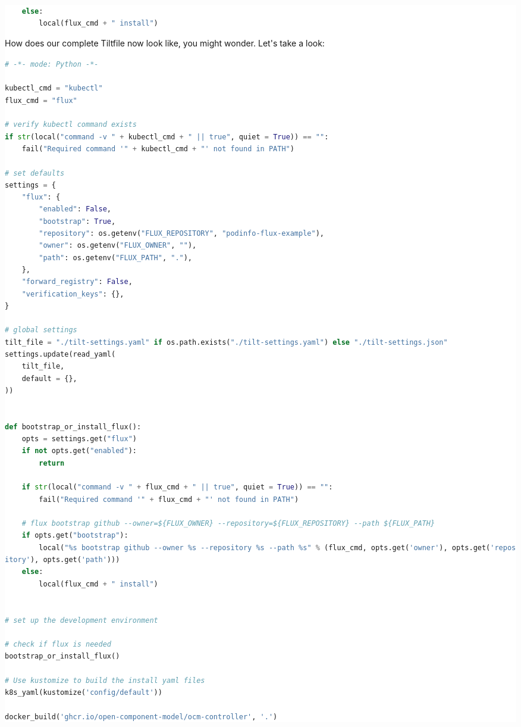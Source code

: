 ```python
    else:
        local(flux_cmd + " install")
```

How does our complete Tiltfile now look like, you might wonder. Let's take a look:

```python
# -*- mode: Python -*-

kubectl_cmd = "kubectl"
flux_cmd = "flux"

# verify kubectl command exists
if str(local("command -v " + kubectl_cmd + " || true", quiet = True)) == "":
    fail("Required command '" + kubectl_cmd + "' not found in PATH")

# set defaults
settings = {
    "flux": {
        "enabled": False,
        "bootstrap": True,
        "repository": os.getenv("FLUX_REPOSITORY", "podinfo-flux-example"),
        "owner": os.getenv("FLUX_OWNER", ""),
        "path": os.getenv("FLUX_PATH", "."),
    },
    "forward_registry": False,
    "verification_keys": {},
}

# global settings
tilt_file = "./tilt-settings.yaml" if os.path.exists("./tilt-settings.yaml") else "./tilt-settings.json"
settings.update(read_yaml(
    tilt_file,
    default = {},
))


def bootstrap_or_install_flux():
    opts = settings.get("flux")
    if not opts.get("enabled"):
        return

    if str(local("command -v " + flux_cmd + " || true", quiet = True)) == "":
        fail("Required command '" + flux_cmd + "' not found in PATH")

    # flux bootstrap github --owner=${FLUX_OWNER} --repository=${FLUX_REPOSITORY} --path ${FLUX_PATH}
    if opts.get("bootstrap"):
        local("%s bootstrap github --owner %s --repository %s --path %s" % (flux_cmd, opts.get('owner'), opts.get('repository'), opts.get('path')))
    else:
        local(flux_cmd + " install")


# set up the development environment

# check if flux is needed
bootstrap_or_install_flux()

# Use kustomize to build the install yaml files
k8s_yaml(kustomize('config/default'))

docker_build('ghcr.io/open-component-model/ocm-controller', '.')
```